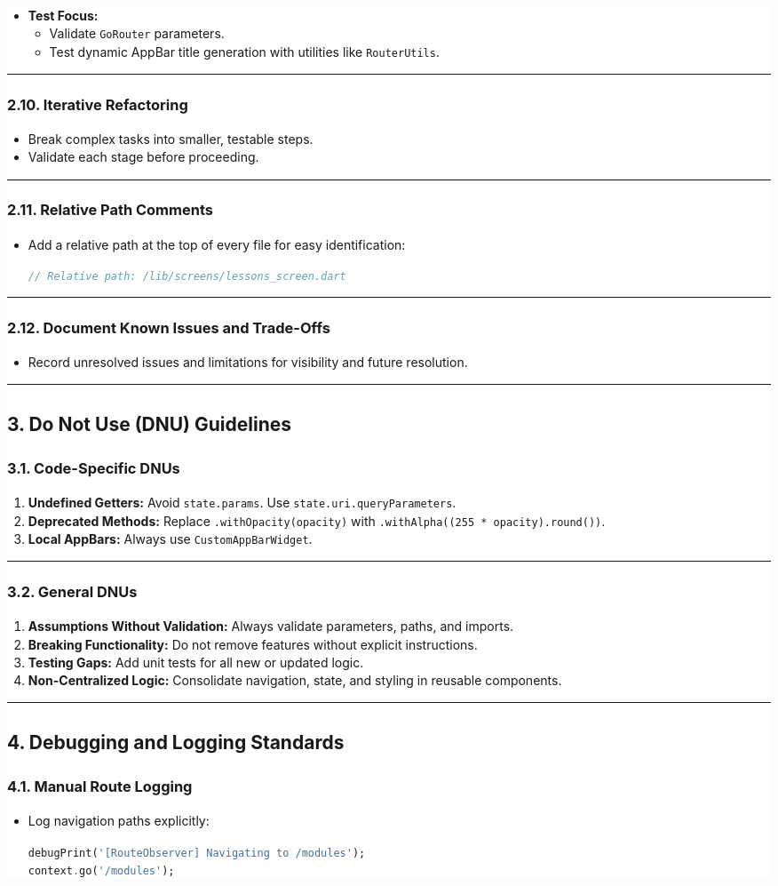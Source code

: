 - **Test Focus:**  
  - Validate `GoRouter` parameters.  
  - Test dynamic AppBar title generation with utilities like `RouterUtils`.  

---

### **2.10. Iterative Refactoring**  
- Break complex tasks into smaller, testable steps.  
- Validate each stage before proceeding.  

---

### **2.11. Relative Path Comments**  
- Add a relative path at the top of every file for easy identification:  
  ```dart
  // Relative path: /lib/screens/lessons_screen.dart
  ```  

---

### **2.12. Document Known Issues and Trade-Offs**  
- Record unresolved issues and limitations for visibility and future resolution.  

---

## **3. Do Not Use (DNU) Guidelines**  

### **3.1. Code-Specific DNUs**  
1. **Undefined Getters:** Avoid `state.params`. Use `state.uri.queryParameters`.  
2. **Deprecated Methods:** Replace `.withOpacity(opacity)` with `.withAlpha((255 * opacity).round())`.  
3. **Local AppBars:** Always use `CustomAppBarWidget`.  

---

### **3.2. General DNUs**  
1. **Assumptions Without Validation:** Always validate parameters, paths, and imports.  
2. **Breaking Functionality:** Do not remove features without explicit instructions.  
3. **Testing Gaps:** Add unit tests for all new or updated logic.  
4. **Non-Centralized Logic:** Consolidate navigation, state, and styling in reusable components.  

---

## **4. Debugging and Logging Standards**  

### **4.1. Manual Route Logging**  
- Log navigation paths explicitly:  
  ```dart
  debugPrint('[RouteObserver] Navigating to /modules');
  context.go('/modules');
  ```  
